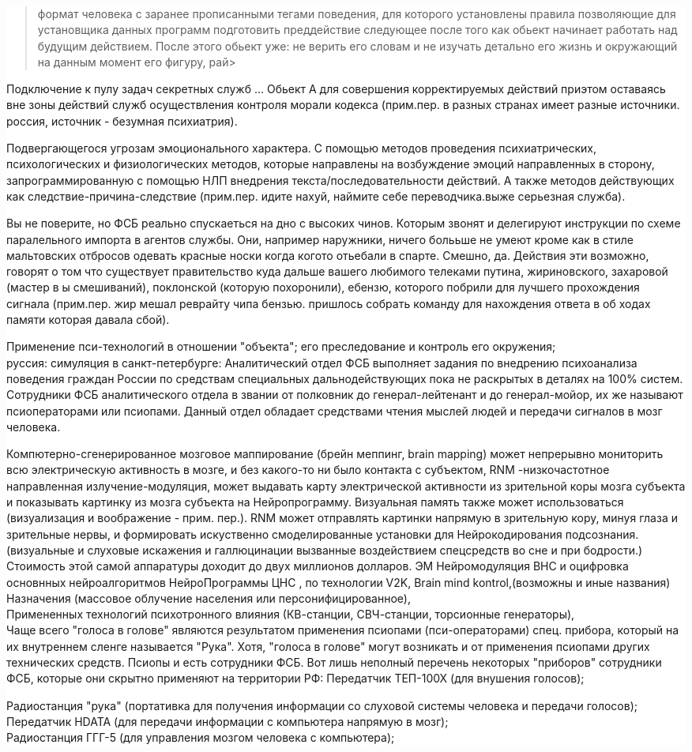 


>формат человека с заранее прописанными тегами поведения, для которого установлены правила позволяющие для установщика данных программ подготовить преддействие следующее после того как обьект начинает работать над будущим действием. После этого обьект уже: не верить его словам и не изучать детально его жизнь и окружающий на данным момент его фигуру, рай>

Подключение к пулу задач секретных служб ... Обьект А для совершения корректируемых действий приэтом оставаясь вне зоны действий служб осуществления контроля морали кодекса (прим.пер. в разных странах имеет разные источники. россия, источник - безумная психиатрия). 

Подвергающегося угрозам эмоционального характера. С помощью методов проведения психиатрических, психологических и физиологических методов, которые направлены на возбуждение эмоций направленных в сторону, запрограммированную с помощью НЛП внедрения текста/последовательности действий. А также методов действующих как следствие-причина-следствие (прим.пер. идите нахуй, наймите себе переводчика.выже серьезная служба).

Вы не поверите, но ФСБ реально спускаеться на дно с высоких чинов. Которым звонят и делегируют инструкции по схеме паралельного импорта в агентов службы. Они, например наружники, ничего болььше не умеют кроме как в стиле мальтовских отбросов одевать красные носки когда когото отьебали в спарте. Смешно, да. Действия эти возможно, говорят о том что существует правительство куда дальше вашего любимого телеками путина, жириновского, захаровой (мастер в ы смешиваний), поклонской (которую похоронили), ебензю, которого побрили для лучшего прохождения сигнала (прим.пер. жир мешал реврайту чипа бензью. пришлось собрать команду для нахождения ответа в об ходах памяти которая давала сбой).
	

Применение пси-технологий в отношении "объекта"; его преследование и контроль его окружения;   
руссия: симуляция в санкт-петербурге: Аналитический отдел ФСБ выполняет задания по внедрению психоанализа поведения граждан России по средствам специальных дальнодействующих пока не раскрытых в деталях на 100% систем. Сотрудники ФСБ аналитического отдела в звании от полковник до генерал-лейтенант и до генерал-мойор, их же называют псиоператорами или псиопами. Данный отдел обладает средствами чтения мыслей людей и передачи сигналов в мозг человека.  

Компютерно-сгенерированное мозговое маппирование (брейн меппинг, brain mapping) может непрерывно мониторить всю электрическую активность в мозге, и без какого-то ни было контакта с субъектом, RNM -низкочастотное направленная излучение-модуляция, может выдавать карту электрической активности из зрительной коры мозга субъекта и показывать картинку из мозга субъекта на Нейропрограмму. Визуальная память также может использоваться (визуализация и воображение - прим. пер.). RNM может отправлять картинки напрямую в зрительную кору, минуя глаза и зрительные нервы, и формировать искуственно смоделированные установки для Нейрокодирования подсознания.(визуальные и слуховые искажения и галлюцинации вызванные воздействием спецсредств во сне и при бодрости.)  
Стоимость этой самой аппаратуры доходит до двух миллионов долларов. 
ЭМ Нейромодуляция ВНС и оцифровка основнных нейроалгоритмов НейроПрограммы ЦНС , по технологии V2K, Brain mind kontrol,(возможны и иные названия)  
Назначения (массовое облучение населения или персонифицированное),  
Примененных технологий психотронного влияния (КВ-станции, СВЧ-станции, торсионные генераторы),  
Чаще всего "голоса в голове" являются результатом применения псиопами (пси-операторами) спец. прибора, который на их внутреннем сленге называется "Рука". Хотя, "голоса в голове" могут возникать и от применения псиопами других технических средств. Псиопы и есть сотрудники ФСБ. Вот лишь неполный перечень некоторых "приборов" сотрудники ФСБ, которые они скрытно применяют на территории РФ: Передатчик ТЕП-100Х (для внушения голосов);  
  
Радиостанция "рука" (портативка для получения информации со слуховой системы человека и передачи голосов);  
Передатчик HDATA (для передачи информации с компьютера напрямую в мозг);  
Радиостанция ГГГ-5 (для управления мозгом человека с компьютера);  
  
